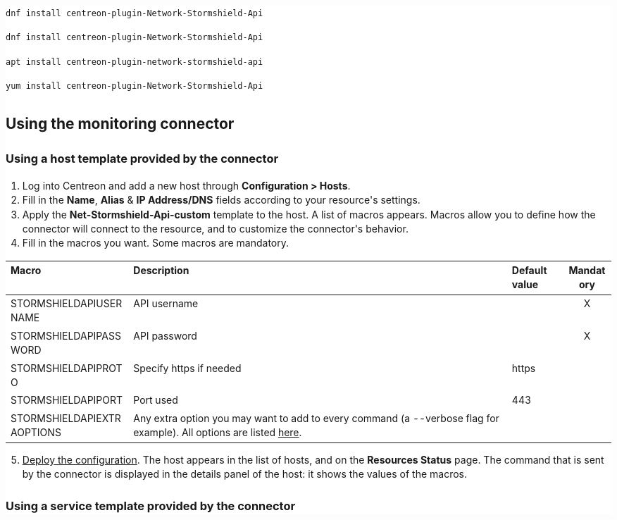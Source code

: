 ```bash
dnf install centreon-plugin-Network-Stormshield-Api
```

</TabItem>
<TabItem value="Alma / RHEL / Oracle Linux 9" label="Alma / RHEL / Oracle Linux 9">

```bash
dnf install centreon-plugin-Network-Stormshield-Api
```

</TabItem>
<TabItem value="Debian 11 & 12" label="Debian 11 & 12">

```bash
apt install centreon-plugin-network-stormshield-api
```

</TabItem>
<TabItem value="CentOS 7" label="CentOS 7">

```bash
yum install centreon-plugin-Network-Stormshield-Api
```

</TabItem>
</Tabs>

## Using the monitoring connector

### Using a host template provided by the connector

1. Log into Centreon and add a new host through **Configuration > Hosts**.
2. Fill in the **Name**, **Alias** & **IP Address/DNS** fields according to your resource's settings.
3. Apply the **Net-Stormshield-Api-custom** template to the host. A list of macros appears. Macros allow you to define how the connector will connect to the resource, and to customize the connector's behavior.
4. Fill in the macros you want. Some macros are mandatory.

| Macro                      | Description                                                                                                                              | Default value     | Mandatory |
|:---------------------------|:-----------------------------------------------------------------------------------------------------------------------------------------|:------------------|:---------:|
| STORMSHIELDAPIUSERNAME     | API username                                                                                                                             |                   |     X     |
| STORMSHIELDAPIPASSWORD     | API password                                                                                                                             |                   |     X     |
| STORMSHIELDAPIPROTO        | Specify https if needed                                                                                                                  | https             |           |
| STORMSHIELDAPIPORT         | Port used                                                                                                                                | 443               |           |
| STORMSHIELDAPIEXTRAOPTIONS | Any extra option you may want to add to every command (a --verbose flag for example). All options are listed [here](#available-options). |                   |           |

5. [Deploy the configuration](/docs/monitoring/monitoring-servers/deploying-a-configuration). The host appears in the list of hosts, and on the **Resources Status** page. The command that is sent by the connector is displayed in the details panel of the host: it shows the values of the macros.

### Using a service template provided by the connector
